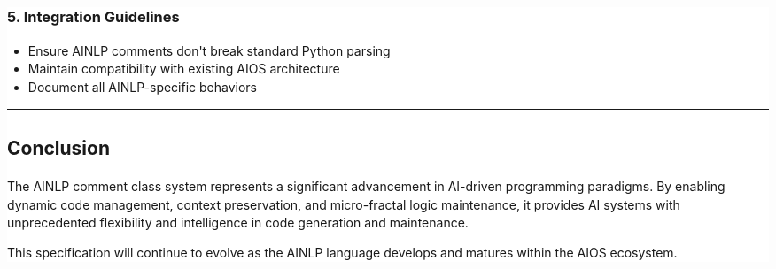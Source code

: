### 5. Integration Guidelines

- Ensure AINLP comments don't break standard Python parsing
- Maintain compatibility with existing AIOS architecture
- Document all AINLP-specific behaviors

---

## Conclusion

The AINLP comment class system represents a significant advancement in AI-driven programming paradigms. By enabling dynamic code management, context preservation, and micro-fractal logic maintenance, it provides AI systems with unprecedented flexibility and intelligence in code generation and maintenance.

This specification will continue to evolve as the AINLP language develops and matures within the AIOS ecosystem.
